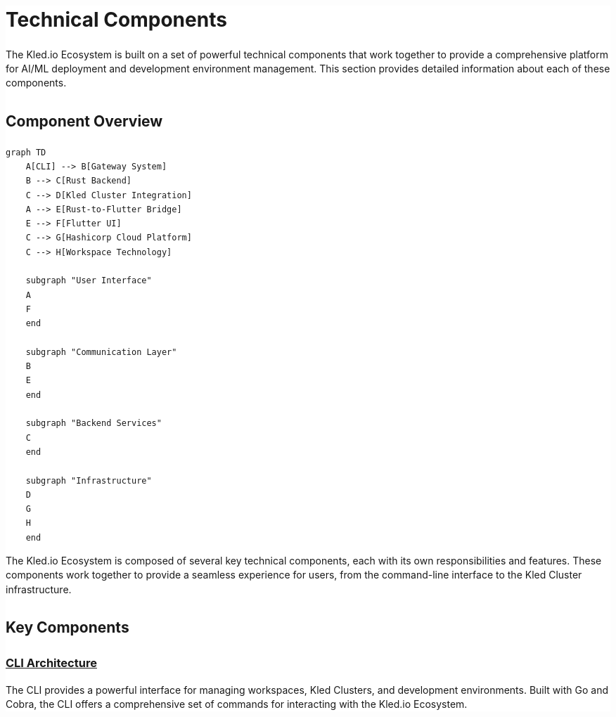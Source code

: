 # Technical Components

The Kled.io Ecosystem is built on a set of powerful technical components that work together to provide a comprehensive platform for AI/ML deployment and development environment management. This section provides detailed information about each of these components.

## Component Overview

```mermaid
graph TD
    A[CLI] --> B[Gateway System]
    B --> C[Rust Backend]
    C --> D[Kled Cluster Integration]
    A --> E[Rust-to-Flutter Bridge]
    E --> F[Flutter UI]
    C --> G[Hashicorp Cloud Platform]
    C --> H[Workspace Technology]

    subgraph "User Interface"
    A
    F
    end

    subgraph "Communication Layer"
    B
    E
    end

    subgraph "Backend Services"
    C
    end

    subgraph "Infrastructure"
    D
    G
    H
    end
```

The Kled.io Ecosystem is composed of several key technical components, each with its own responsibilities and features. These components work together to provide a seamless experience for users, from the command-line interface to the Kled Cluster infrastructure.

## Key Components

### [CLI Architecture](./cli.md)

The CLI provides a powerful interface for managing workspaces, Kled Clusters, and development environments. Built with Go and Cobra, the CLI offers a comprehensive set of commands for interacting with the Kled.io Ecosystem.
